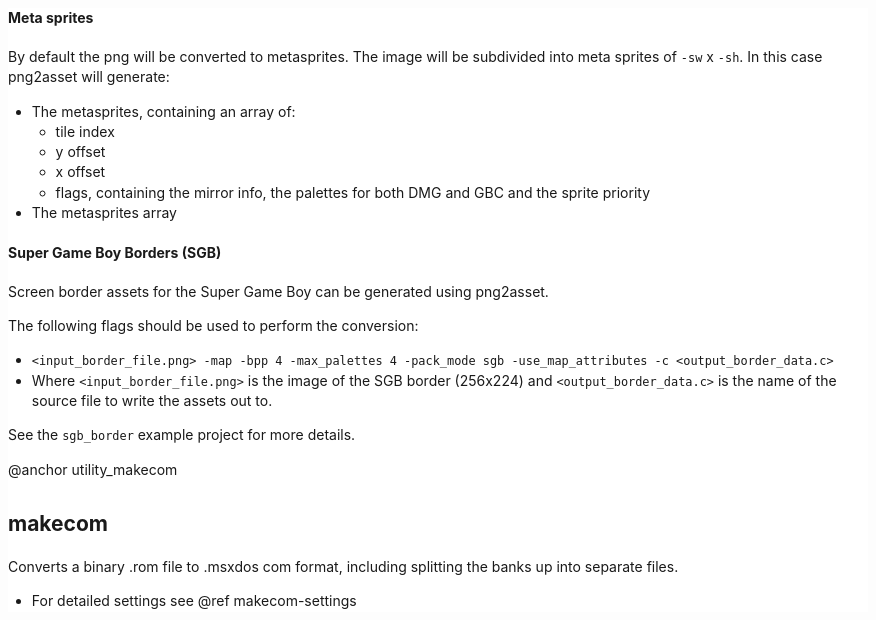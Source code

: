 #### Meta sprites
By default the png will be converted to metasprites. The image will be subdivided into meta sprites of `-sw` x `-sh`. In this case png2asset will generate:
  - The metasprites, containing an array of:
    - tile index
    - y offset
    - x offset
    - flags, containing the mirror info, the palettes for both DMG and GBC and the sprite priority
  - The metasprites array


#### Super Game Boy Borders (SGB)
Screen border assets for the Super Game Boy can be generated using png2asset.

The following flags should be used to perform the conversion:
  - `<input_border_file.png> -map -bpp 4 -max_palettes 4 -pack_mode sgb -use_map_attributes -c <output_border_data.c>`
  - Where `<input_border_file.png>` is the image of the SGB border (256x224) and `<output_border_data.c>` is the name of the source file to write the assets out to.


See the `sgb_border` example project for more details.


@anchor utility_makecom
## makecom
Converts a binary .rom file to .msxdos com format, including splitting the banks up into separate files.

- For detailed settings see @ref makecom-settings

